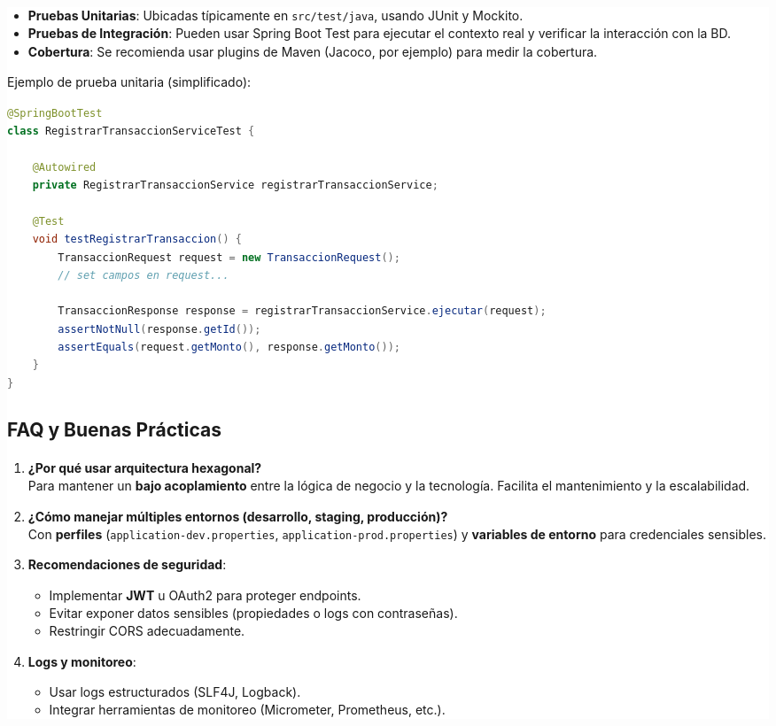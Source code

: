 - **Pruebas Unitarias**: Ubicadas típicamente en `src/test/java`, usando JUnit y Mockito.  
- **Pruebas de Integración**: Pueden usar Spring Boot Test para ejecutar el contexto real y verificar la interacción con la BD.  
- **Cobertura**: Se recomienda usar plugins de Maven (Jacoco, por ejemplo) para medir la cobertura.

Ejemplo de prueba unitaria (simplificado):

~~~java
@SpringBootTest
class RegistrarTransaccionServiceTest {

    @Autowired
    private RegistrarTransaccionService registrarTransaccionService;

    @Test
    void testRegistrarTransaccion() {
        TransaccionRequest request = new TransaccionRequest();
        // set campos en request...
        
        TransaccionResponse response = registrarTransaccionService.ejecutar(request);
        assertNotNull(response.getId());
        assertEquals(request.getMonto(), response.getMonto());
    }
}
~~~
## FAQ y Buenas Prácticas

1. **¿Por qué usar arquitectura hexagonal?**  
   Para mantener un **bajo acoplamiento** entre la lógica de negocio y la tecnología. Facilita el mantenimiento y la escalabilidad.

2. **¿Cómo manejar múltiples entornos (desarrollo, staging, producción)?**  
   Con **perfiles** (`application-dev.properties`, `application-prod.properties`) y **variables de entorno** para credenciales sensibles.

3. **Recomendaciones de seguridad**:
   - Implementar **JWT** u OAuth2 para proteger endpoints.
   - Evitar exponer datos sensibles (propiedades o logs con contraseñas).
   - Restringir CORS adecuadamente.

4. **Logs y monitoreo**:
   - Usar logs estructurados (SLF4J, Logback).
   - Integrar herramientas de monitoreo (Micrometer, Prometheus, etc.).
